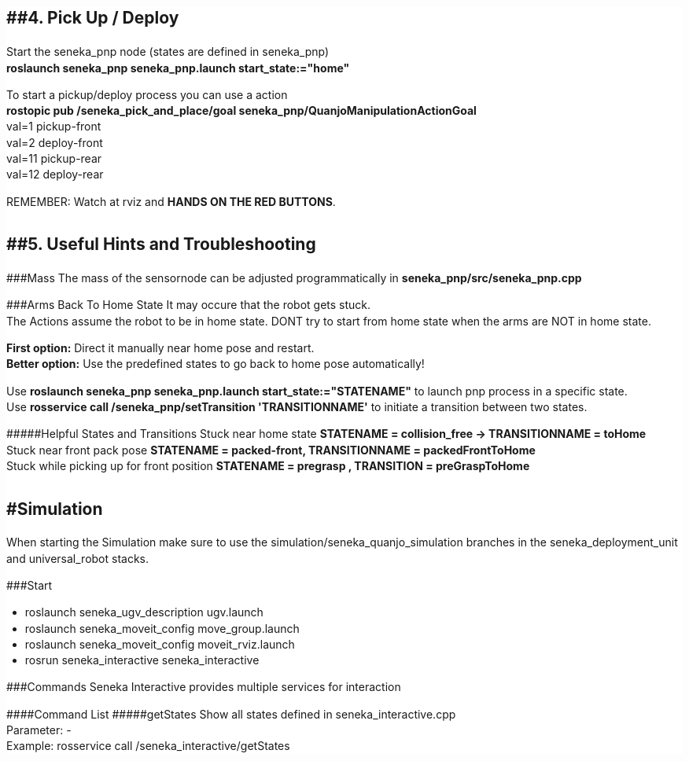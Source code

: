 ##4. Pick Up / Deploy
---------------------------------------------------------------------
Start the seneka_pnp node (states are defined in seneka_pnp)  
**roslaunch seneka_pnp seneka_pnp.launch start_state:="home"**

To start a pickup/deploy process you can use a action   
**rostopic pub /seneka_pick_and_place/goal seneka_pnp/QuanjoManipulationActionGoal**  
val=1  pickup-front  
val=2  deploy-front  
val=11 pickup-rear   
val=12 deploy-rear  

REMEMBER: Watch at rviz and **HANDS ON THE RED BUTTONS**.

##5. Useful Hints and Troubleshooting
------------------------------------------------------

###Mass
The mass of the sensornode can be adjusted programmatically in **seneka_pnp/src/seneka_pnp.cpp**


###Arms Back To Home State
It may occure that the robot gets stuck.  
The Actions assume the robot to be in home state. DONT try to start from home state when the arms are NOT in home state.

**First option:** Direct it manually near home pose and restart.  
**Better option:** Use the predefined states to go back to home pose automatically!

Use **roslaunch seneka\_pnp seneka\_pnp.launch start\_state:="STATENAME"** to launch pnp process in a specific state.  
Use **rosservice call /seneka\_pnp/setTransition 'TRANSITIONNAME'**  to initiate a transition between two states.

#####Helpful States and Transitions
Stuck near home state **STATENAME = collision\_free -> TRANSITIONNAME = toHome**  
Stuck near front pack pose  **STATENAME = packed-front, TRANSITIONNAME = packedFrontToHome**  
Stuck while picking up for front position **STATENAME = pregrasp , TRANSITION = preGraspToHome**

#Simulation
---------------------------------------------------------------------
When starting the Simulation make sure to use the simulation/seneka_quanjo_simulation branches 
in the seneka_deployment_unit and universal_robot stacks.  

###Start
* roslaunch seneka_ugv_description ugv.launch
* roslaunch seneka_moveit_config move_group.launch
* roslaunch seneka_moveit_config moveit_rviz.launch
* rosrun seneka_interactive seneka_interactive

###Commands
Seneka Interactive provides multiple services for interaction

####Command List
#####getStates
Show all states defined in seneka_interactive.cpp  
Parameter: -  
Example: rosservice call /seneka_interactive/getStates
  